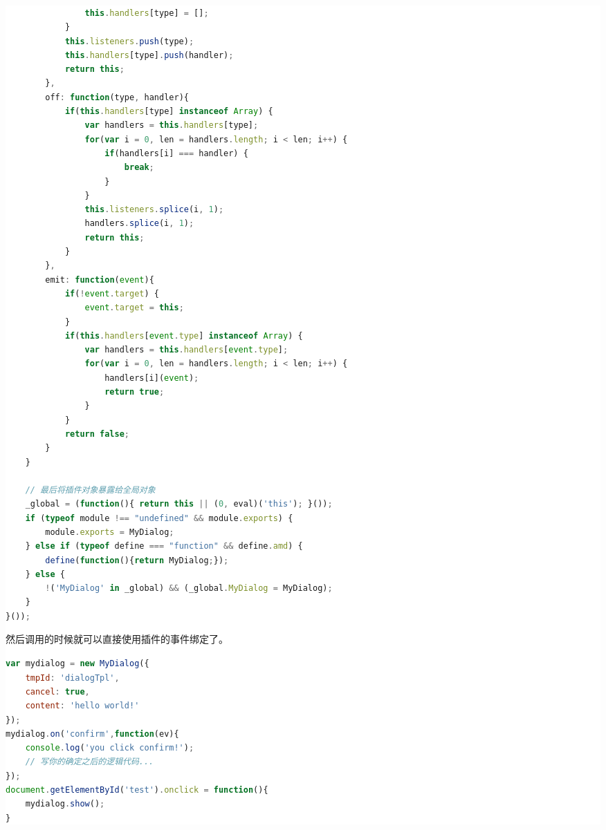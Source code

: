 ```javascript
                this.handlers[type] = [];
            }
            this.listeners.push(type);
            this.handlers[type].push(handler);
            return this;
        },
        off: function(type, handler){
            if(this.handlers[type] instanceof Array) {
                var handlers = this.handlers[type];
                for(var i = 0, len = handlers.length; i < len; i++) {
                    if(handlers[i] === handler) {
                        break;
                    }
                }
                this.listeners.splice(i, 1);
                handlers.splice(i, 1);
                return this;
            }
        },
        emit: function(event){
            if(!event.target) {
                event.target = this;
            }
            if(this.handlers[event.type] instanceof Array) {
                var handlers = this.handlers[event.type];
                for(var i = 0, len = handlers.length; i < len; i++) {
                    handlers[i](event);
                    return true;
                }
            }
            return false;
        }
    }

    // 最后将插件对象暴露给全局对象
    _global = (function(){ return this || (0, eval)('this'); }());
    if (typeof module !== "undefined" && module.exports) {
        module.exports = MyDialog;
    } else if (typeof define === "function" && define.amd) {
        define(function(){return MyDialog;});
    } else {
        !('MyDialog' in _global) && (_global.MyDialog = MyDialog);
    }
}());
```

然后调用的时候就可以直接使用插件的事件绑定了。

```javascript
var mydialog = new MyDialog({
    tmpId: 'dialogTpl',
    cancel: true,
    content: 'hello world!'
});
mydialog.on('confirm',function(ev){
    console.log('you click confirm!');
    // 写你的确定之后的逻辑代码...
});
document.getElementById('test').onclick = function(){
    mydialog.show();
}
```
